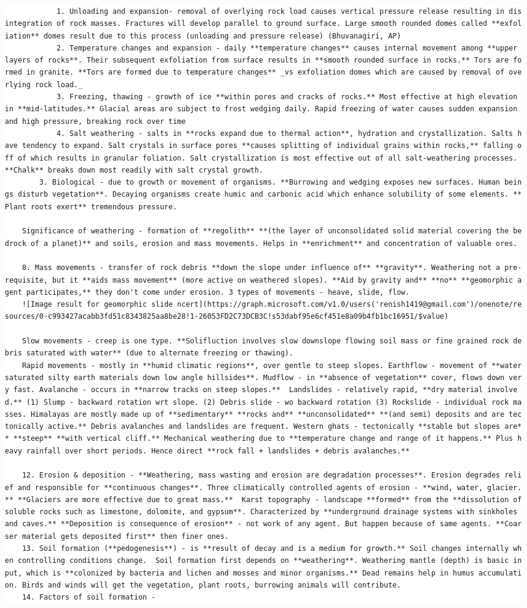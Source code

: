                 1. Unloading and expansion- removal of overlying rock load causes vertical pressure release resulting in disintegration of rock masses. Fractures will develop parallel to ground surface. Large smooth rounded domes called **exfoliation** domes result due to this process (unloading and pressure release) (Bhuvanagiri, AP)
                2. Temperature changes and expansion - daily **temperature changes** causes internal movement among **upper layers of rocks**. Their subsequent exfoliation from surface results in **smooth rounded surface in rocks.** Tors are formed in granite. **Tors are formed due to temperature changes** _vs exfoliation domes which are caused by removal of overlying rock load._
                3. Freezing, thawing - growth of ice **within pores and cracks of rocks.** Most effective at high elevation in **mid-latitudes.** Glacial areas are subject to frost wedging daily. Rapid freezing of water causes sudden expansion and high pressure, breaking rock over time
                4. Salt weathering - salts in **rocks expand due to thermal action**, hydration and crystallization. Salts have tendency to expand. Salt crystals in surface pores **causes splitting of individual grains within rocks,** falling off of which results in granular foliation. Salt crystallization is most effective out of all salt-weathering processes. **Chalk** breaks down most readily with salt crystal growth.
            3. Biological - due to growth or movement of organisms. **Burrowing and wedging exposes new surfaces. Human beings disturb vegetation**. Decaying organisms create humic and carbonic acid which enhance solubility of some elements. **Plant roots exert** tremendous pressure.
        
        Significance of weathering - formation of **regolith** **(the layer of unconsolidated solid material covering the bedrock of a planet)** and soils, erosion and mass movements. Helps in **enrichment** and concentration of valuable ores.
        
        8. Mass movements - transfer of rock debris **down the slope under influence of** **gravity**. Weathering not a pre-requisite, but it **aids mass movement** (more active on weathered slopes). **Aid by gravity and** **no** **geomorphic agent participates,** they don't come under erosion. 3 types of movements - heave, slide, flow.
        ![Image result for geomorphic slide ncert](https://graph.microsoft.com/v1.0/users('renish1419@gmail.com')/onenote/resources/0-c993427acabb3fd51c8343825aa8be28!1-26053FD2C73DCB3C!s53dabf95e6cf451e8a09b4fb1bc16951/$value)  
        
        Slow movements - creep is one type. **Solifluction involves slow downslope flowing soil mass or fine grained rock debris saturated with water** (due to alternate freezing or thawing).  
        Rapid movements - mostly in **humid climatic regions**, over gentle to steep slopes. Earthflow - movement of **water saturated silty earth materials down low angle hillsides**. Mudflow - in **absence of vegetation** cover, flows down very fast. Avalanche - occurs in **narrow tracks on steep slopes.** ￼Landslides - relatively rapid, **dry material involved.** (1) Slump - backward rotation wrt slope. (2) Debris slide - wo backward rotation (3) Rockslide - individual rock masses.￼Himalayas are mostly made up of **sedimentary** **rocks and** **unconsolidated** **(and semi) deposits and are tectonically active.** Debris avalanches and landslides are frequent.￼Western ghats - tectonically **stable but slopes are** **steep** **with vertical cliff.** Mechanical weathering due to **temperature change and range of it happens.** Plus heavy rainfall over short periods. Hence direct **rock fall + landslides + debris avalanches.**
        
        12. Erosion & deposition - **Weathering, mass wasting and erosion are degradation processes**. Erosion degrades relief and responsible for **continuous changes**. Three climatically controlled agents of erosion - **wind, water, glacier.** **Glaciers are more effective due to great mass.** ￼Karst topography - landscape **formed** from the **dissolution of soluble rocks such as limestone, dolomite, and gypsum**. Characterized by **underground drainage systems with sinkholes and caves.**￼**Deposition is consequence of erosion** - not work of any agent. But happen because of same agents. **Coarser material gets deposited first** then finer ones.
        13. Soil formation (**pedogenesis**) - is **result of decay and is a medium for growth.** Soil changes internally when controlling conditions change. ￼Soil formation first depends on **weathering**. Weathering mantle (depth) is basic input, which is **colonized by bacteria and lichen and mosses and minor organisms.** Dead remains help in humus accumulation. Birds and winds will get the vegetation, plant roots, burrowing animals will contribute.
        14. Factors of soil formation -
            